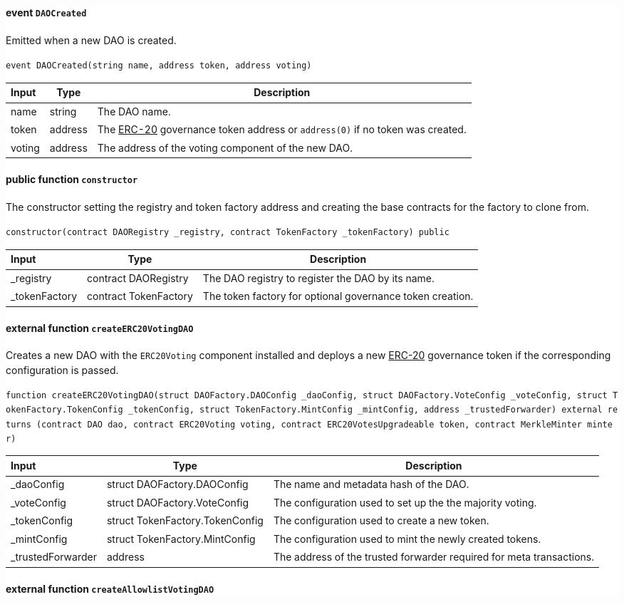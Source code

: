 ####  event `DAOCreated`

Emitted when a new DAO is created.

```solidity
event DAOCreated(string name, address token, address voting) 
```

| Input | Type | Description |
|:----- | ---- | ----------- |
| name | string | The DAO name. |
| token | address | The [ERC-20](https://eips.ethereum.org/EIPS/eip-20) governance token address or `address(0)` if no token was created. |
| voting | address | The address of the voting component of the new DAO. |

#### public function `constructor`

The constructor setting the registry and token factory address and creating the base contracts for the factory to clone from.

```solidity
constructor(contract DAORegistry _registry, contract TokenFactory _tokenFactory) public 
```

| Input | Type | Description |
|:----- | ---- | ----------- |
| _registry | contract DAORegistry | The DAO registry to register the DAO by its name. |
| _tokenFactory | contract TokenFactory | The token factory for optional governance token creation. |

#### external function `createERC20VotingDAO`

Creates a new DAO with the `ERC20Voting` component installed and deploys a new [ERC-20](https://eips.ethereum.org/EIPS/eip-20) governance token if the corresponding configuration is passed.

```solidity
function createERC20VotingDAO(struct DAOFactory.DAOConfig _daoConfig, struct DAOFactory.VoteConfig _voteConfig, struct TokenFactory.TokenConfig _tokenConfig, struct TokenFactory.MintConfig _mintConfig, address _trustedForwarder) external returns (contract DAO dao, contract ERC20Voting voting, contract ERC20VotesUpgradeable token, contract MerkleMinter minter) 
```

| Input | Type | Description |
|:----- | ---- | ----------- |
| _daoConfig | struct DAOFactory.DAOConfig | The name and metadata hash of the DAO. |
| _voteConfig | struct DAOFactory.VoteConfig | The configuration used to set up the the majority voting. |
| _tokenConfig | struct TokenFactory.TokenConfig | The configuration used to create a new token. |
| _mintConfig | struct TokenFactory.MintConfig | The configuration used to mint the newly created tokens. |
| _trustedForwarder | address | The address of the trusted forwarder required for meta transactions. |

#### external function `createAllowlistVotingDAO`
